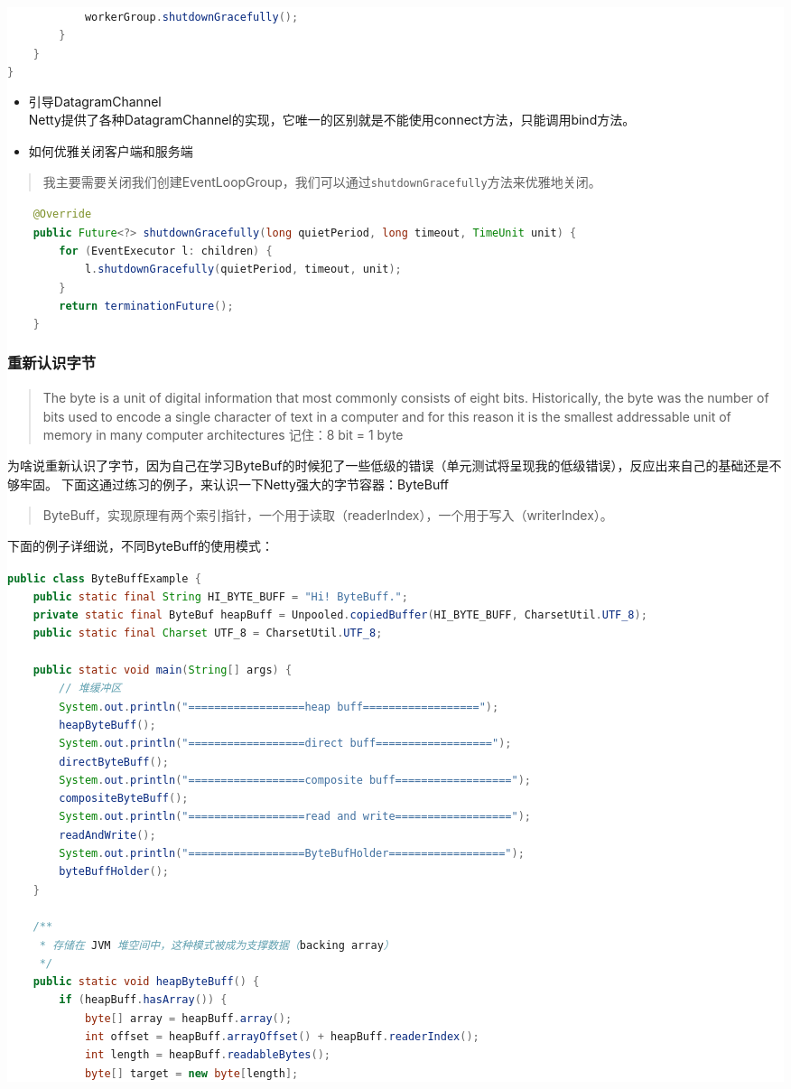 ```java
            workerGroup.shutdownGracefully();
        }
    }
}

```

- 引导DatagramChannel  
Netty提供了各种DatagramChannel的实现，它唯一的区别就是不能使用connect方法，只能调用bind方法。

- 如何优雅关闭客户端和服务端

> 我主要需要关闭我们创建EventLoopGroup，我们可以通过```shutdownGracefully```方法来优雅地关闭。

```java
    @Override
    public Future<?> shutdownGracefully(long quietPeriod, long timeout, TimeUnit unit) {
        for (EventExecutor l: children) {
            l.shutdownGracefully(quietPeriod, timeout, unit);
        }
        return terminationFuture();
    }
```

### 重新认识字节

> The byte is a unit of digital information that most commonly consists of eight bits. Historically, the byte was the number of bits used to encode a single character of text in a computer and for this reason it is the smallest addressable unit of memory in many computer architectures
> 记住：8 bit = 1 byte

为啥说重新认识了字节，因为自己在学习ByteBuf的时候犯了一些低级的错误（单元测试将呈现我的低级错误），反应出来自己的基础还是不够牢固。
下面这通过练习的例子，来认识一下Netty强大的字节容器：ByteBuff

> ByteBuff，实现原理有两个索引指针，一个用于读取（readerIndex），一个用于写入（writerIndex）。

下面的例子详细说，不同ByteBuff的使用模式：

```java
public class ByteBuffExample {
    public static final String HI_BYTE_BUFF = "Hi! ByteBuff.";
    private static final ByteBuf heapBuff = Unpooled.copiedBuffer(HI_BYTE_BUFF, CharsetUtil.UTF_8);
    public static final Charset UTF_8 = CharsetUtil.UTF_8;

    public static void main(String[] args) {
        // 堆缓冲区
        System.out.println("==================heap buff==================");
        heapByteBuff();
        System.out.println("==================direct buff==================");
        directByteBuff();
        System.out.println("==================composite buff==================");
        compositeByteBuff();
        System.out.println("==================read and write==================");
        readAndWrite();
        System.out.println("==================ByteBufHolder==================");
        byteBuffHolder();
    }

    /**
     * 存储在 JVM 堆空间中，这种模式被成为支撑数据（backing array）
     */
    public static void heapByteBuff() {
        if (heapBuff.hasArray()) {
            byte[] array = heapBuff.array();
            int offset = heapBuff.arrayOffset() + heapBuff.readerIndex();
            int length = heapBuff.readableBytes();
            byte[] target = new byte[length];
```